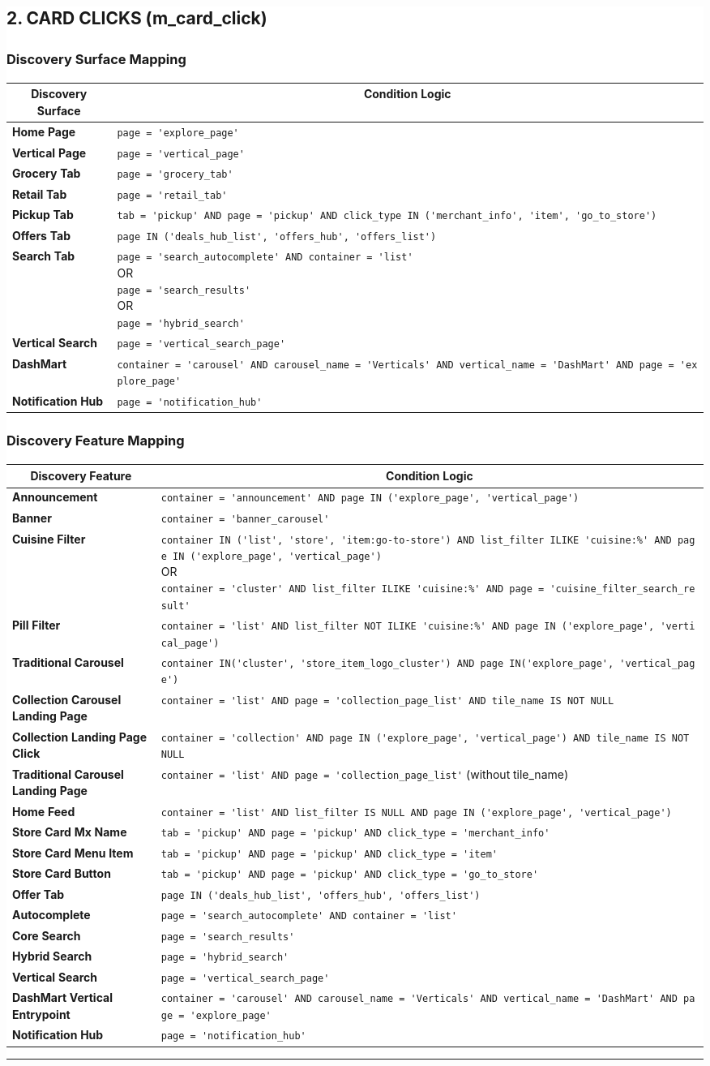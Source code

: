 ## 2. CARD CLICKS (m_card_click)

### Discovery Surface Mapping

| Discovery Surface | Condition Logic |
|---|---|
| **Home Page** | `page = 'explore_page'` |
| **Vertical Page** | `page = 'vertical_page'` |
| **Grocery Tab** | `page = 'grocery_tab'` |
| **Retail Tab** | `page = 'retail_tab'` |
| **Pickup Tab** | `tab = 'pickup' AND page = 'pickup' AND click_type IN ('merchant_info', 'item', 'go_to_store')` |
| **Offers Tab** | `page IN ('deals_hub_list', 'offers_hub', 'offers_list')` |
| **Search Tab** | `page = 'search_autocomplete' AND container = 'list'`<br>OR<br>`page = 'search_results'`<br>OR<br>`page = 'hybrid_search'` |
| **Vertical Search** | `page = 'vertical_search_page'` |
| **DashMart** | `container = 'carousel' AND carousel_name = 'Verticals' AND vertical_name = 'DashMart' AND page = 'explore_page'` |
| **Notification Hub** | `page = 'notification_hub'` |

### Discovery Feature Mapping

| Discovery Feature | Condition Logic |
|---|---|
| **Announcement** | `container = 'announcement' AND page IN ('explore_page', 'vertical_page')` |
| **Banner** | `container = 'banner_carousel'` |
| **Cuisine Filter** | `container IN ('list', 'store', 'item:go-to-store') AND list_filter ILIKE 'cuisine:%' AND page IN ('explore_page', 'vertical_page')`<br>OR<br>`container = 'cluster' AND list_filter ILIKE 'cuisine:%' AND page = 'cuisine_filter_search_result'` |
| **Pill Filter** | `container = 'list' AND list_filter NOT ILIKE 'cuisine:%' AND page IN ('explore_page', 'vertical_page')` |
| **Traditional Carousel** | `container IN('cluster', 'store_item_logo_cluster') AND page IN('explore_page', 'vertical_page')` |
| **Collection Carousel Landing Page** | `container = 'list' AND page = 'collection_page_list' AND tile_name IS NOT NULL` |
| **Collection Landing Page Click** | `container = 'collection' AND page IN ('explore_page', 'vertical_page') AND tile_name IS NOT NULL` |
| **Traditional Carousel Landing Page** | `container = 'list' AND page = 'collection_page_list'` (without tile_name) |
| **Home Feed** | `container = 'list' AND list_filter IS NULL AND page IN ('explore_page', 'vertical_page')` |
| **Store Card Mx Name** | `tab = 'pickup' AND page = 'pickup' AND click_type = 'merchant_info'` |
| **Store Card Menu Item** | `tab = 'pickup' AND page = 'pickup' AND click_type = 'item'` |
| **Store Card Button** | `tab = 'pickup' AND page = 'pickup' AND click_type = 'go_to_store'` |
| **Offer Tab** | `page IN ('deals_hub_list', 'offers_hub', 'offers_list')` |
| **Autocomplete** | `page = 'search_autocomplete' AND container = 'list'` |
| **Core Search** | `page = 'search_results'` |
| **Hybrid Search** | `page = 'hybrid_search'` |
| **Vertical Search** | `page = 'vertical_search_page'` |
| **DashMart Vertical Entrypoint** | `container = 'carousel' AND carousel_name = 'Verticals' AND vertical_name = 'DashMart' AND page = 'explore_page'` |
| **Notification Hub** | `page = 'notification_hub'` |

---